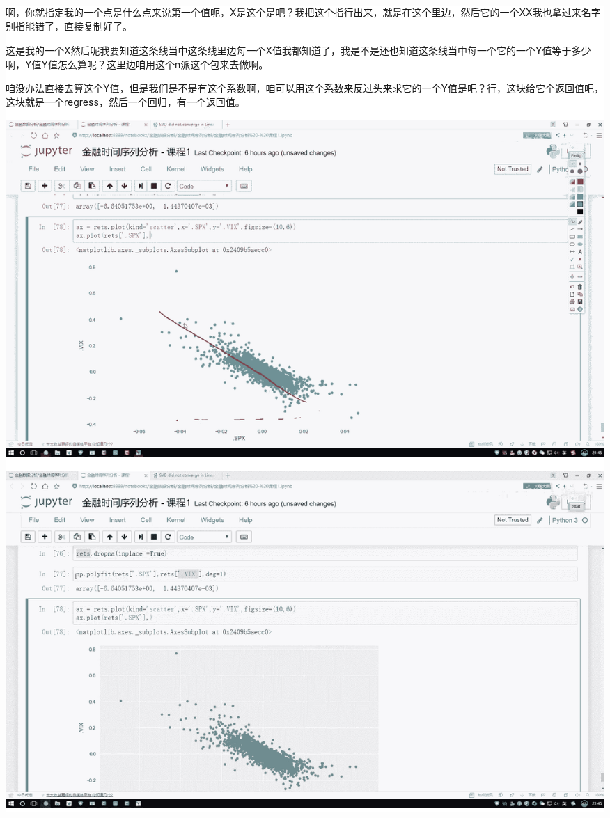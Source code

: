 啊，你就指定我的一个点是什么点来说第一个值呃，X是这个是吧？我把这个指行出来，就是在这个里边，然后它的一个XX我也拿过来名字别指能错了，直接复制好了。

这是我的一个X然后呢我要知道这条线当中这条线里边每一个X值我都知道了，我是不是还也知道这条线当中每一个它的一个Y值等于多少啊，Y值Y值怎么算呢？这里边咱用这个n派这个包来去做啊。

咱没办法直接去算这个Y值，但是我们是不是有这个系数啊，咱可以用这个系数来反过头来求它的一个Y值是吧？行，这块给它个返回值吧，这块就是一个regress，然后一个回归，有一个返回值。



![](img/5acd3b39f692fd42cbb7fdc635245659_21.png)

![](img/5acd3b39f692fd42cbb7fdc635245659_22.png)
